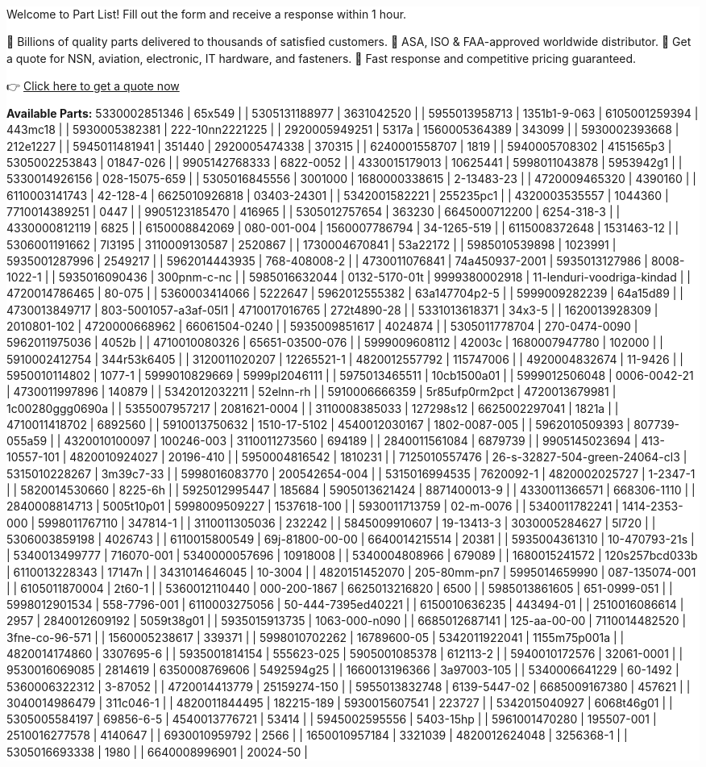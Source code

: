 Welcome to Part List! Fill out the form and receive a response within 1 hour. 

🔹 Billions of quality parts delivered to thousands of satisfied customers.
🔹 ASA, ISO & FAA-approved worldwide distributor.
🔹 Get a quote for NSN, aviation, electronic, IT hardware, and fasteners.
🔹 Fast response and competitive pricing guaranteed.

👉 [Click here to get a quote now](https://forms.gle/zb5Qi9NdgbbANaDG6)


**Available Parts:**
5330002851346 | 65x549 |  | 5305131188977 | 3631042520 |  | 5955013958713 | 1351b1-9-063 | 
6105001259394 | 443mc18 |  | 5930005382381 | 222-10nn2221225 |  | 2920005949251 | 5317a | 
1560005364389 | 343099 |  | 5930002393668 | 212e1227 |  | 5945011481941 | 351440 | 
2920005474338 | 370315 |  | 6240001558707 | 1819 |  | 5940005708302 | 4151565p3 | 
5305002253843 | 01847-026 |  | 9905142768333 | 6822-0052 |  | 4330015179013 | 10625441 | 
5998011043878 | 5953942g1 |  | 5330014926156 | 028-15075-659 |  | 5305016845556 | 3001000 | 
1680000338615 | 2-13483-23 |  | 4720009465320 | 4390160 |  | 6110003141743 | 42-128-4 | 
6625010926818 | 03403-24301 |  | 5342001582221 | 255235pc1 |  | 4320003535557 | 1044360 | 
7710014389251 | 0447 |  | 9905123185470 | 416965 |  | 5305012757654 | 363230 | 
6645000712200 | 6254-318-3 |  | 4330000812119 | 6825 |  | 6150008842069 | 080-001-004 | 
1560007786794 | 34-1265-519 |  | 6115008372648 | 1531463-12 |  | 5306001191662 | 7l3195 | 
3110009130587 | 2520867 |  | 1730004670841 | 53a22172 |  | 5985010539898 | 1023991 | 
5935001287996 | 2549217 |  | 5962014443935 | 768-408008-2 |  | 4730011076841 | 74a450937-2001 | 
5935013127986 | 8008-1022-1 |  | 5935016090436 | 300pnm-c-nc |  | 5985016632044 | 0132-5170-01t | 
9999380002918 | 11-lenduri-voodriga-kindad |  | 4720014786465 | 80-075 |  | 5360003414066 | 5222647 | 
5962012555382 | 63a147704p2-5 |  | 5999009282239 | 64a15d89 |  | 4730013849717 | 803-5001057-a3af-05l1 | 
4710017016765 | 272t4890-28 |  | 5331013618371 | 34x3-5 |  | 1620013928309 | 2010801-102 | 
4720000668962 | 66061504-0240 |  | 5935009851617 | 4024874 |  | 5305011778704 | 270-0474-0090 | 
5962011975036 | 4052b |  | 4710010080326 | 65651-03500-076 |  | 5999009608112 | 42003c | 
1680007947780 | 102000 |  | 5910002412754 | 344r53k6405 |  | 3120011020207 | 12265521-1 | 
4820012557792 | 115747006 |  | 4920004832674 | 11-9426 |  | 5950010114802 | 1077-1 | 
5999010829669 | 5999pl2046111 |  | 5975013465511 | 10cb1500a01 |  | 5999012506048 | 0006-0042-21 | 
4730011997896 | 140879 |  | 5342012032211 | 52elnn-rh |  | 5910006666359 | 5r85ufp0rm2pct | 
4720013679981 | 1c00280ggg0690a |  | 5355007957217 | 2081621-0004 |  | 3110008385033 | 127298s12 | 
6625002297041 | 1821a |  | 4710011418702 | 6892560 |  | 5910013750632 | 1510-17-5102 | 
4540012030167 | 1802-0087-005 |  | 5962010509393 | 807739-055a59 |  | 4320010100097 | 100246-003 | 
3110011273560 | 694189 |  | 2840011561084 | 6879739 |  | 9905145023694 | 413-10557-101 | 
4820010924027 | 20196-410 |  | 5950004816542 | 1810231 |  | 7125010557476 | 26-s-32827-504-green-24064-cl3 | 
5315010228267 | 3m39c7-33 |  | 5998016083770 | 200542654-004 |  | 5315016994535 | 7620092-1 | 
4820002025727 | 1-2347-1 |  | 5820014530660 | 8225-6h |  | 5925012995447 | 185684 | 
5905013621424 | 8871400013-9 |  | 4330011366571 | 668306-1110 |  | 2840008814713 | 5005t10p01 | 
5998009509227 | 1537618-100 |  | 5930011713759 | 02-m-0076 |  | 5340011782241 | 1414-2353-000 | 
5998011767110 | 347814-1 |  | 3110011305036 | 232242 |  | 5845009910607 | 19-13413-3 | 
3030005284627 | 5l720 |  | 5306003859198 | 4026743 |  | 6110015800549 | 69j-81800-00-00 | 
6640014215514 | 20381 |  | 5935004361310 | 10-470793-21s |  | 5340013499777 | 716070-001 | 
5340000057696 | 10918008 |  | 5340004808966 | 679089 |  | 1680015241572 | 120s257bcd033b | 
6110013228343 | 17147n |  | 3431014646045 | 10-3004 |  | 4820151452070 | 205-80mm-pn7 | 
5995014659990 | 087-135074-001 |  | 6105011870004 | 2t60-1 |  | 5360012110440 | 000-200-1867 | 
6625013216820 | 6500 |  | 5985013861605 | 651-0999-051 |  | 5998012901534 | 558-7796-001 | 
6110003275056 | 50-444-7395ed40221 |  | 6150010636235 | 443494-01 |  | 2510016086614 | 2957 | 
2840012609192 | 5059t38g01 |  | 5935015913735 | 1063-000-n090 |  | 6685012687141 | 125-aa-00-00 | 
7110014482520 | 3fne-co-96-571 |  | 1560005238617 | 339371 |  | 5998010702262 | 16789600-05 | 
5342011922041 | 1155m75p001a |  | 4820014174860 | 3307695-6 |  | 5935001814154 | 555623-025 | 
5905001085378 | 612113-2 |  | 5940010172576 | 32061-0001 |  | 9530016069085 | 2814619 | 
6350008769606 | 5492594g25 |  | 1660013196366 | 3a97003-105 |  | 5340006641229 | 60-1492 | 
5360006322312 | 3-87052 |  | 4720014413779 | 25159274-150 |  | 5955013832748 | 6139-5447-02 | 
6685009167380 | 457621 |  | 3040014986479 | 311c046-1 |  | 4820011844495 | 182215-189 | 
5930015607541 | 223727 |  | 5342015040927 | 6068t46g01 |  | 5305005584197 | 69856-6-5 | 
4540013776721 | 53414 |  | 5945002595556 | 5403-15hp |  | 5961001470280 | 195507-001 | 
2510016277578 | 4140647 |  | 6930010959792 | 2566 |  | 1650010957184 | 3321039 | 
4820012624048 | 3256368-1 |  | 5305016693338 | 1980 |  | 6640008996901 | 20024-50 | 